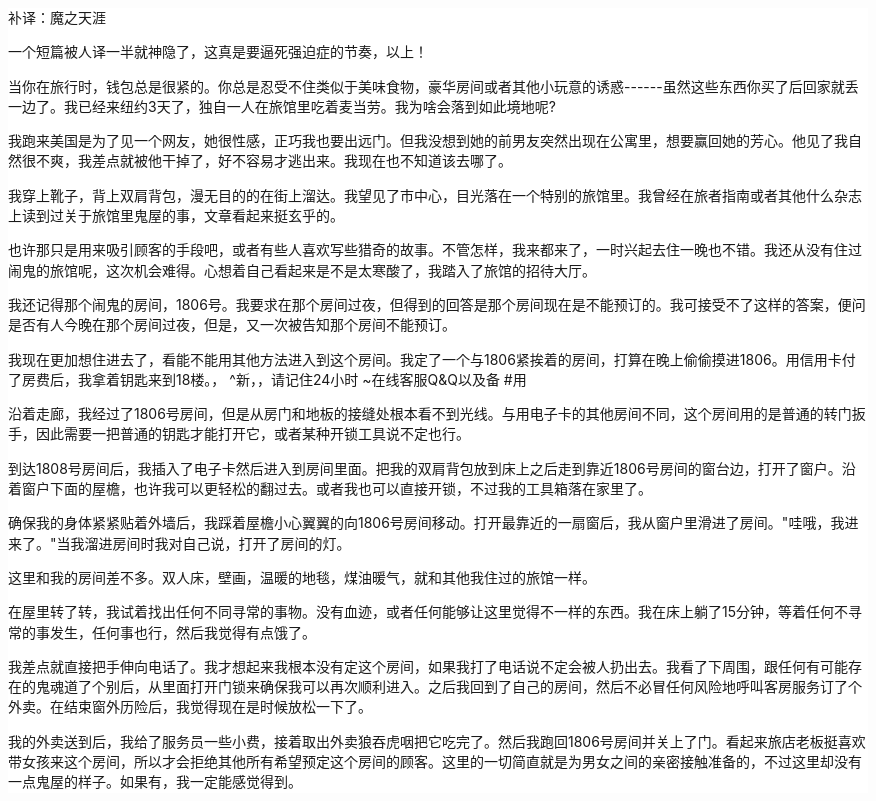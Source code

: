 补译：魔之天涯



一个短篇被人译一半就神隐了，这真是要逼死强迫症的节奏，以上！





当你在旅行时，钱包总是很紧的。你总是忍受不住类似于美味食物，豪华房间或者其他小玩意的诱惑------虽然这些东西你买了后回家就丢一边了。我已经来纽约3天了，独自一人在旅馆里吃着麦当劳。我为啥会落到如此境地呢?





我跑来美国是为了见一个网友，她很性感，正巧我也要出远门。但我没想到她的前男友突然出现在公寓里，想要赢回她的芳心。他见了我自然很不爽，我差点就被他干掉了，好不容易才逃出来。我现在也不知道该去哪了。



我穿上靴子，背上双肩背包，漫无目的的在街上溜达。我望见了市中心，目光落在一个特别的旅馆里。我曾经在旅者指南或者其他什么杂志上读到过关于旅馆里鬼屋的事，文章看起来挺玄乎的。



也许那只是用来吸引顾客的手段吧，或者有些人喜欢写些猎奇的故事。不管怎样，我来都来了，一时兴起去住一晚也不错。我还从没有住过闹鬼的旅馆呢，这次机会难得。心想着自己看起来是不是太寒酸了，我踏入了旅馆的招待大厅。



我还记得那个闹鬼的房间，1806号。我要求在那个房间过夜，但得到的回答是那个房间现在是不能预订的。我可接受不了这样的答案，便问是否有人今晚在那个房间过夜，但是，又一次被告知那个房间不能预订。



我现在更加想住进去了，看能不能用其他方法进入到这个房间。我定了一个与1806紧挨着的房间，打算在晚上偷偷摸进1806。用信用卡付了房费后，我拿着钥匙来到18楼。， ^新，，请记住24小时 ~在线客服Q&Q以及备 #用



沿着走廊，我经过了1806号房间，但是从房门和地板的接缝处根本看不到光线。与用电子卡的其他房间不同，这个房间用的是普通的转门扳手，因此需要一把普通的钥匙才能打开它，或者某种开锁工具说不定也行。





到达1808号房间后，我插入了电子卡然后进入到房间里面。把我的双肩背包放到床上之后走到靠近1806号房间的窗台边，打开了窗户。沿着窗户下面的屋檐，也许我可以更轻松的翻过去。或者我也可以直接开锁，不过我的工具箱落在家里了。



确保我的身体紧紧贴着外墙后，我踩着屋檐小心翼翼的向1806号房间移动。打开最靠近的一扇窗后，我从窗户里滑进了房间。"哇哦，我进来了。"当我溜进房间时我对自己说，打开了房间的灯。





这里和我的房间差不多。双人床，壁画，温暖的地毯，煤油暖气，就和其他我住过的旅馆一样。





在屋里转了转，我试着找出任何不同寻常的事物。没有血迹，或者任何能够让这里觉得不一样的东西。我在床上躺了15分钟，等着任何不寻常的事发生，任何事也行，然后我觉得有点饿了。


我差点就直接把手伸向电话了。我才想起来我根本没有定这个房间，如果我打了电话说不定会被人扔出去。我看了下周围，跟任何有可能存在的鬼魂道了个别后，从里面打开门锁来确保我可以再次顺利进入。之后我回到了自己的房间，然后不必冒任何风险地呼叫客房服务订了个外卖。在结束窗外历险后，我觉得现在是时候放松一下了。



我的外卖送到后，我给了服务员一些小费，接着取出外卖狼吞虎咽把它吃完了。然后我跑回1806号房间并关上了门。看起来旅店老板挺喜欢带女孩来这个房间，所以才会拒绝其他所有希望预定这个房间的顾客。这里的一切简直就是为男女之间的亲密接触准备的，不过这里却没有一点鬼屋的样子。如果有，我一定能感觉得到。


